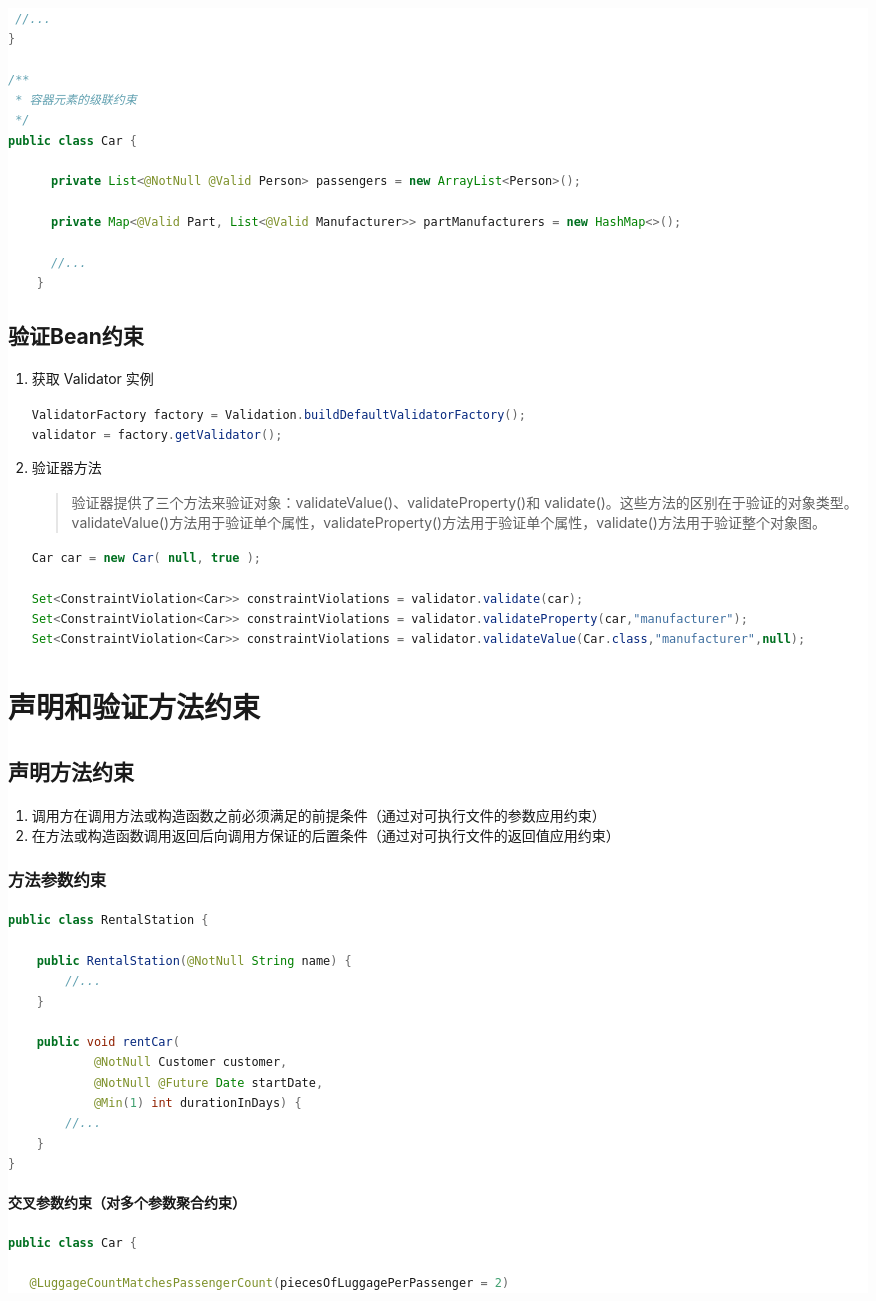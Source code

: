    ```java
    //...
   }

   /**
    * 容器元素的级联约束
    */
   public class Car {
      
         private List<@NotNull @Valid Person> passengers = new ArrayList<Person>();
      
         private Map<@Valid Part, List<@Valid Manufacturer>> partManufacturers = new HashMap<>();
      
         //...
       }
   ```
## 验证Bean约束
1. 获取 Validator 实例
   ```java
   ValidatorFactory factory = Validation.buildDefaultValidatorFactory();
   validator = factory.getValidator();
   ```
2. 验证器方法
    > 验证器提供了三个方法来验证对象：validateValue()、validateProperty()和 validate()。这些方法的区别在于验证的对象类型。validateValue()方法用于验证单个属性，validateProperty()方法用于验证单个属性，validate()方法用于验证整个对象图。
   ```java
   Car car = new Car( null, true );

   Set<ConstraintViolation<Car>> constraintViolations = validator.validate(car);
   Set<ConstraintViolation<Car>> constraintViolations = validator.validateProperty(car,"manufacturer");
   Set<ConstraintViolation<Car>> constraintViolations = validator.validateValue(Car.class,"manufacturer",null);
   ```
   
# 声明和验证方法约束
## 声明方法约束
1. 调用方在调用方法或构造函数之前必须满足的前提条件（通过对可执行文件的参数应用约束）
2. 在方法或构造函数调用返回后向调用方保证的后置条件（通过对可执行文件的返回值应用约束）

### 方法参数约束
```java
public class RentalStation {

    public RentalStation(@NotNull String name) {
        //...
    }

    public void rentCar(
            @NotNull Customer customer,
            @NotNull @Future Date startDate,
            @Min(1) int durationInDays) {
        //...
    }
}
```
#### 交叉参数约束（对多个参数聚合约束）
   ```java
   public class Car {

      @LuggageCountMatchesPassengerCount(piecesOfLuggagePerPassenger = 2)
   ```
